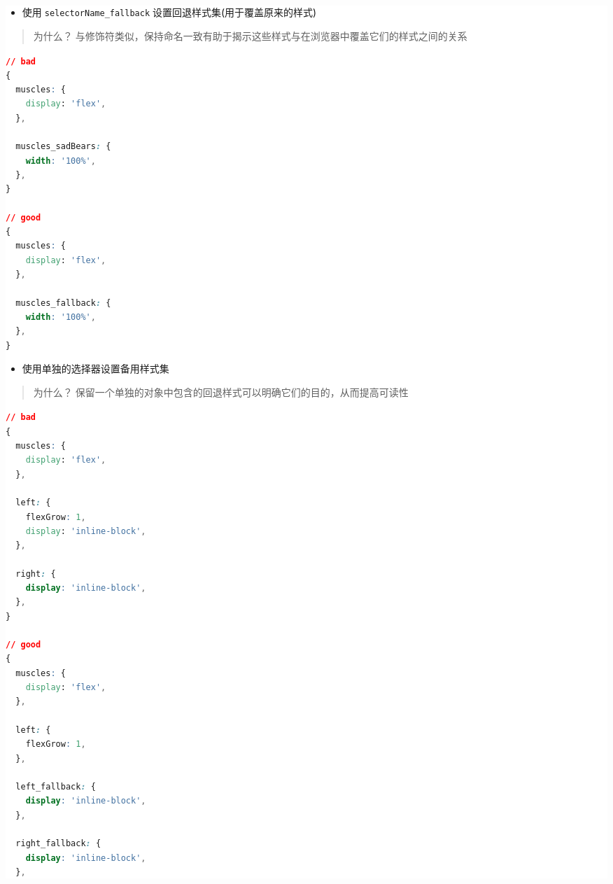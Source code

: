 - 使用 `selectorName_fallback` 设置回退样式集(用于覆盖原来的样式)

> 为什么？ 与修饰符类似，保持命名一致有助于揭示这些样式与在浏览器中覆盖它们的样式之间的关系

```css
// bad
{
  muscles: {
    display: 'flex',
  },

  muscles_sadBears: {
    width: '100%',
  },
}

// good
{
  muscles: {
    display: 'flex',
  },

  muscles_fallback: {
    width: '100%',
  },
}
```

- 使用单独的选择器设置备用样式集

> 为什么？ 保留一个单独的对象中包含的回退样式可以明确它们的目的，从而提高可读性

```css
// bad
{
  muscles: {
    display: 'flex',
  },

  left: {
    flexGrow: 1,
    display: 'inline-block',
  },

  right: {
    display: 'inline-block',
  },
}

// good
{
  muscles: {
    display: 'flex',
  },

  left: {
    flexGrow: 1,
  },

  left_fallback: {
    display: 'inline-block',
  },

  right_fallback: {
    display: 'inline-block',
  },
```